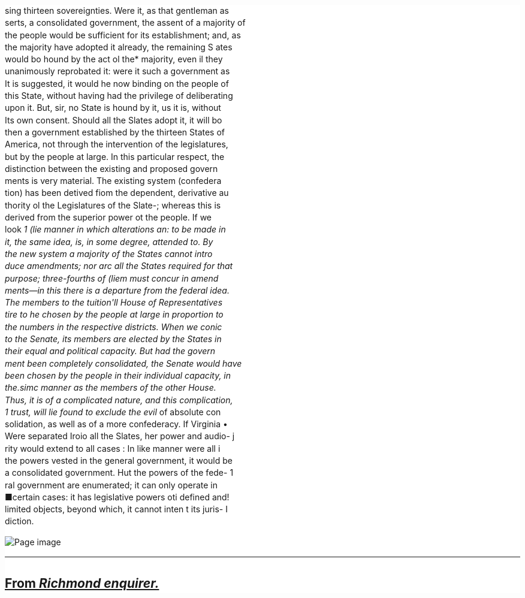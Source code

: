 sing thirteen sovereignties. Were it, as that gentleman as­  
serts, a consolidated government, the assent of a majority of  
the people would be sufficient for its establishment; and, as  
the majority have adopted it already, the remaining S ates  
would bo hound by the act ol the* majority, even il they  
unanimously reprobated it: were it such a government as  
It is suggested, it would he now binding on the people of  
this State, without having had the privilege of deliberating  
upon it. But, sir, no State is hound by it, us it is, without  
Its own consent. Should all the Slates adopt it, it will bo  
then a government established by the thirteen States of  
America, not through the intervention of the legislatures,  
but by the people at large. In this particular respect, the  
distinction between the existing and proposed govern­  
ments is very material. The existing system (confedera­  
tion) has been detived fiom the dependent, derivative au­  
thority ol the Legislatures of the Slate-; whereas this is  
derived from the superior power ot the people. If we  
look *1 (lie manner in which alterations an: to be made in  
it, the same idea, is, in some degree, attended to. By  
the new system a majority of the States cannot intro­  
duce amendments; nor arc all the States required for that  
purpose; three-fourths of (liem must concur in amend­  
ments—in this there is a departure from the federal idea.  
The members to the tuition&#x27;ll House of Representatives  
tire to he chosen by the people at large in proportion to  
the numbers in the respective districts. When we conic  
to the Senate, its members are elected by the States in  
their equal and political capacity. But had the govern­  
ment been completely consolidated, the Senate would have  
been chosen by the people in their individual capacity, in  
the.simc manner as the members of the other House.  
Thus, it is of a complicated nature, and this complication,  
1 trust, will lie found to exclude the evil* of absolute con­  
solidation, as well as of a more confederacy. If Virginia •  
Were separated Iroio all the Slates, her power and audio- j  
rity would extend to all cases : In like manner were all i  
the powers vested in the general government, it would be  
a consolidated government. Hut the powers of the fede- 1  
ral government are enumerated; it can only operate in  
■certain cases: it has legislative powers oti defined and!  
limited objects, beyond which, it cannot inten t its juris- I  
diction.
</td><td style="width: 50%; max-height: 75%; margin: auto; display: block;">
<img alt="Page image" src="https://tile.loc.gov/image-services/iiif/service:ndnp:vi:batch_vi_naturals_ver01:data:sn84024735:00414184066:1833013101:0335/pct:2.6153846153846154,17.34251749805577,15.389277389277389,26.200792504536533/!600,600/0/default.jpg"/>
</td>
</tr></table>

---

## [From _Richmond enquirer._](https://www.loc.gov/resource/sn84024735/1833-02-07/ed-1/?sp=2)
